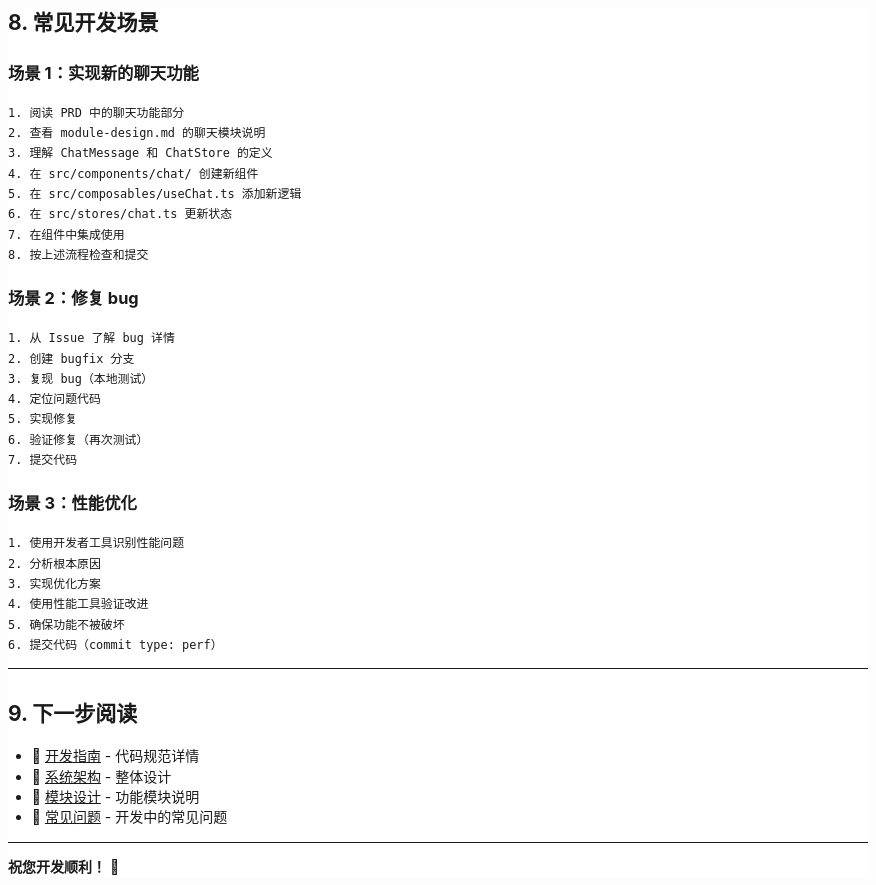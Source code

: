 
## 8. 常见开发场景

### 场景 1：实现新的聊天功能

```
1. 阅读 PRD 中的聊天功能部分
2. 查看 module-design.md 的聊天模块说明
3. 理解 ChatMessage 和 ChatStore 的定义
4. 在 src/components/chat/ 创建新组件
5. 在 src/composables/useChat.ts 添加新逻辑
6. 在 src/stores/chat.ts 更新状态
7. 在组件中集成使用
8. 按上述流程检查和提交
```

### 场景 2：修复 bug

```
1. 从 Issue 了解 bug 详情
2. 创建 bugfix 分支
3. 复现 bug（本地测试）
4. 定位问题代码
5. 实现修复
6. 验证修复（再次测试）
7. 提交代码
```

### 场景 3：性能优化

```
1. 使用开发者工具识别性能问题
2. 分析根本原因
3. 实现优化方案
4. 使用性能工具验证改进
5. 确保功能不被破坏
6. 提交代码（commit type: perf）
```

---

## 9. 下一步阅读

- 📄 [开发指南](./development-guide.md) - 代码规范详情
- 📄 [系统架构](./system-architecture.md) - 整体设计
- 📄 [模块设计](./module-design.md) - 功能模块说明
- 📄 [常见问题](./faq.md) - 开发中的常见问题

---

**祝您开发顺利！** 🚀

